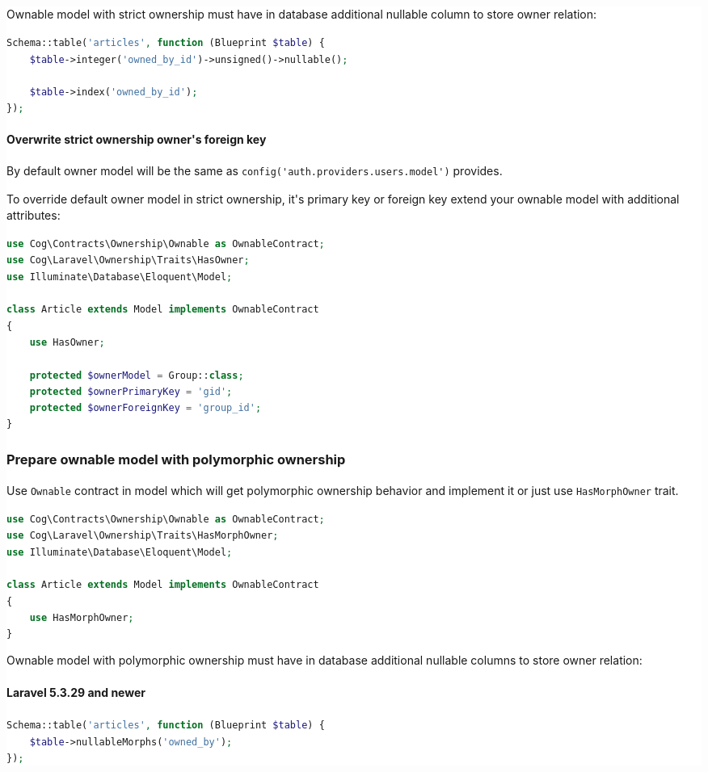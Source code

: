Ownable model with strict ownership must have in database additional nullable column to store owner relation:

```php
Schema::table('articles', function (Blueprint $table) {
    $table->integer('owned_by_id')->unsigned()->nullable();

    $table->index('owned_by_id');
});
```

#### Overwrite strict ownership owner's foreign key

By default owner model will be the same as `config('auth.providers.users.model')` provides.

To override default owner model in strict ownership, it's primary key or foreign key extend your ownable model with additional attributes:

```php
use Cog\Contracts\Ownership\Ownable as OwnableContract;
use Cog\Laravel\Ownership\Traits\HasOwner;
use Illuminate\Database\Eloquent\Model;

class Article extends Model implements OwnableContract
{
    use HasOwner;

    protected $ownerModel = Group::class;
    protected $ownerPrimaryKey = 'gid';
    protected $ownerForeignKey = 'group_id';
}
```

### Prepare ownable model with polymorphic ownership

Use `Ownable` contract in model which will get polymorphic ownership behavior and implement it or just use `HasMorphOwner` trait.

```php
use Cog\Contracts\Ownership\Ownable as OwnableContract;
use Cog\Laravel\Ownership\Traits\HasMorphOwner;
use Illuminate\Database\Eloquent\Model;

class Article extends Model implements OwnableContract
{
    use HasMorphOwner;
}
```

Ownable model with polymorphic ownership must have in database additional nullable columns to store owner relation:

#### Laravel 5.3.29 and newer

```php
Schema::table('articles', function (Blueprint $table) {
    $table->nullableMorphs('owned_by');
});
```
